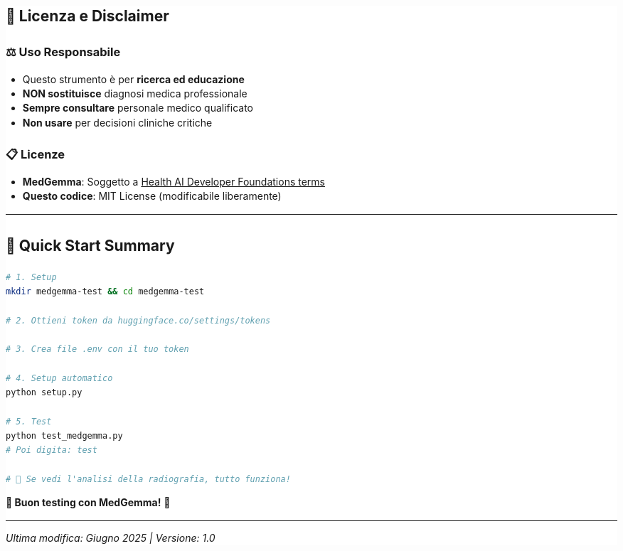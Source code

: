 
## 📜 Licenza e Disclaimer

### **⚖️ Uso Responsabile**
- Questo strumento è per **ricerca ed educazione**
- **NON sostituisce** diagnosi medica professionale
- **Sempre consultare** personale medico qualificato
- **Non usare** per decisioni cliniche critiche

### **📋 Licenze**
- **MedGemma**: Soggetto a [Health AI Developer Foundations terms](https://developers.google.com/terms/health-ai-developer-foundations)
- **Questo codice**: MIT License (modificabile liberamente)

---

## 🎯 Quick Start Summary

```bash
# 1. Setup
mkdir medgemma-test && cd medgemma-test

# 2. Ottieni token da huggingface.co/settings/tokens

# 3. Crea file .env con il tuo token

# 4. Setup automatico
python setup.py

# 5. Test
python test_medgemma.py
# Poi digita: test

# 🎉 Se vedi l'analisi della radiografia, tutto funziona!
```

**🏥 Buon testing con MedGemma!** 🚀

---

*Ultima modifica: Giugno 2025 | Versione: 1.0*